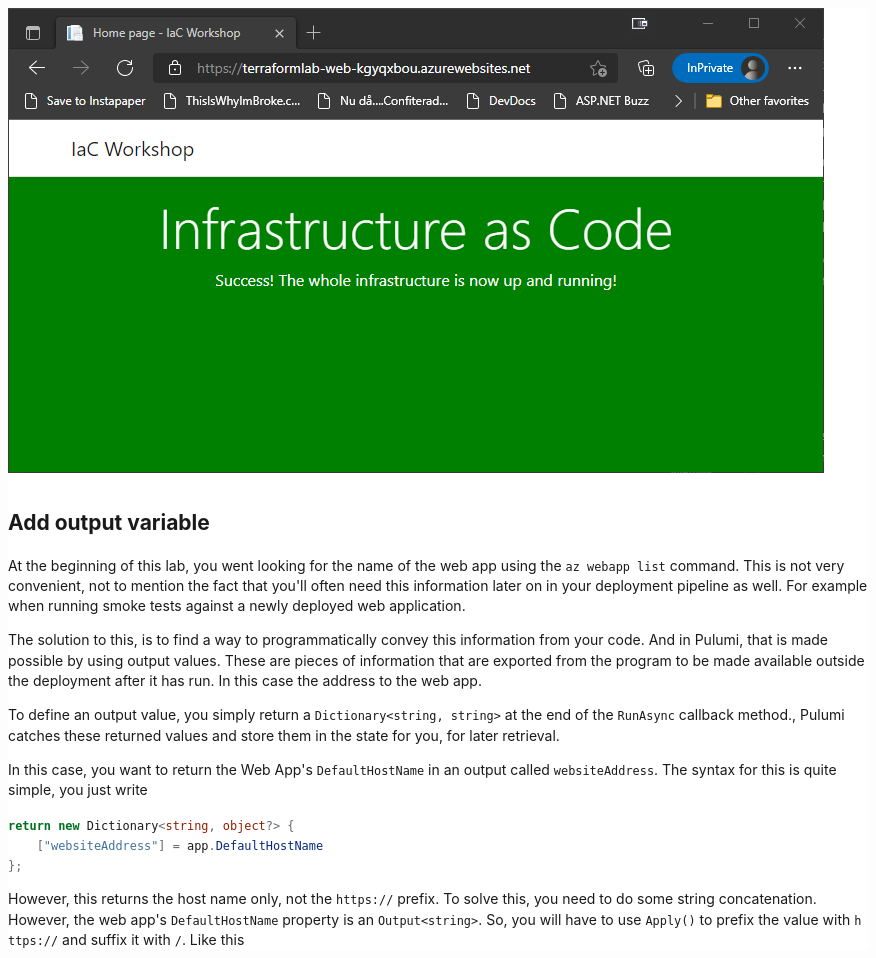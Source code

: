 ![image](./images/website-4.png)

## Add output variable

At the beginning of this lab, you went looking for the name of the web app using the `az webapp list` command. This is not very convenient, not to mention the fact that you'll often need this information later on in your deployment pipeline as well. For example when running smoke tests against a newly deployed web application.

The solution to this, is to find a way to programmatically convey this information from your code. And in Pulumi, that is made possible by using output values. These are pieces of information that are exported from the program to be made available outside the deployment after it has run. In this case the address to the web app.

To define an output value, you simply return a `Dictionary<string, string>` at the end of the `RunAsync` callback method., Pulumi catches these returned values and store them in the state for you, for later retrieval.

In this case, you want to return the Web App's `DefaultHostName` in an output called `websiteAddress`. The syntax for this is quite simple, you just write

```csharp
return new Dictionary<string, object?> {
    ["websiteAddress"] = app.DefaultHostName
};
```

However, this returns the host name only, not the `https://` prefix. To solve this, you need to do some string concatenation. However, the web app's `DefaultHostName` property is an `Output<string>`. So, you will have to use `Apply()` to prefix the value with `https://` and suffix it with `/`. Like this

